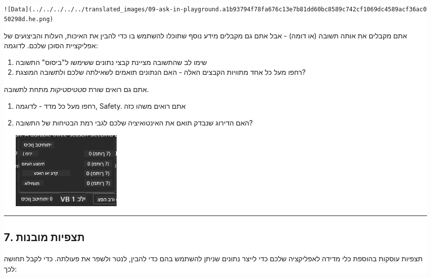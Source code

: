     ![Data](../../../../../translated_images/09-ask-in-playground.a1b93794f78fa676c13e7b81dd60bc8589c742cf1069dc4589acf36ac050298d.he.png)

אתם מקבלים את אותה תשובה (או דומה) - אבל אתם גם מקבלים מידע נוסף שתוכלו להשתמש בו כדי להבין את האיכות, העלות והביצועים של אפליקציית הסוכן שלכם. לדוגמה:

1. שימו לב שהתשובה מציינת קבצי נתונים ששימשו ל"ביסוס" התשובה
1. רחפו מעל כל אחד מתוויות הקבצים האלה - האם הנתונים תואמים לשאילתה שלכם ולתשובה המוצגת?

אתם גם רואים שורת _סטטיסטיקות_ מתחת לתשובה. 

1. רחפו מעל כל מדד - לדוגמה, Safety. אתם רואים משהו כזה
1. האם הדירוג שנבדק תואם את האינטואיציה שלכם לגבי רמת הבטיחות של התשובה?

      ![Data](../../../../../translated_images/10-view-run-info-meter.6cdb89a0eea5531fced8249c58037ab5fb939478145db95b840a6aab8b21d85e.he.png)

---

## 7. תצפיות מובנות

תצפיות עוסקות בהוספת כלי מדידה לאפליקציה שלכם כדי לייצר נתונים שניתן להשתמש בהם כדי להבין, לנטר ולשפר את פעולתה. כדי לקבל תחושה לכך:
